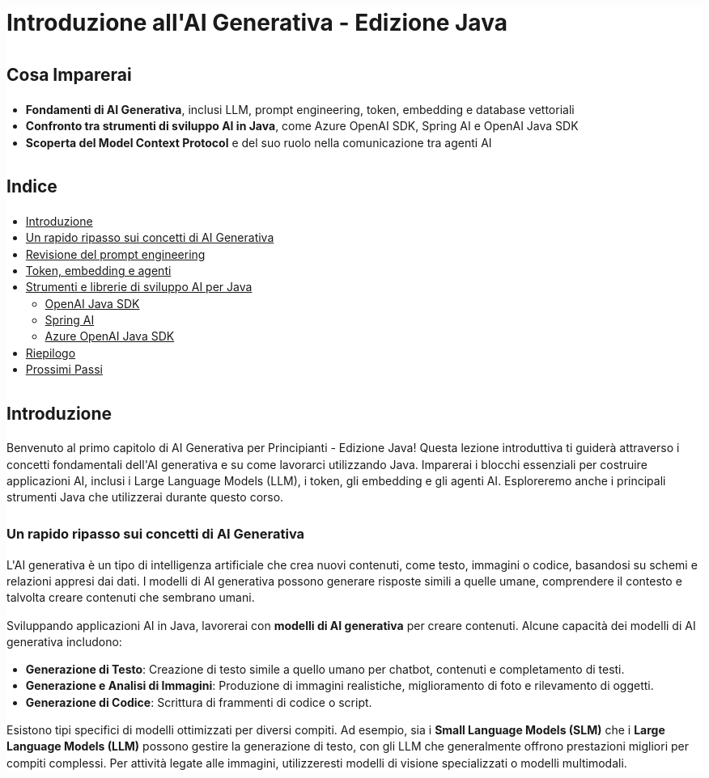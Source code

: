 
# Introduzione all'AI Generativa - Edizione Java

## Cosa Imparerai

- **Fondamenti di AI Generativa**, inclusi LLM, prompt engineering, token, embedding e database vettoriali
- **Confronto tra strumenti di sviluppo AI in Java**, come Azure OpenAI SDK, Spring AI e OpenAI Java SDK
- **Scoperta del Model Context Protocol** e del suo ruolo nella comunicazione tra agenti AI

## Indice

- [Introduzione](../../../01-IntroToGenAI)
- [Un rapido ripasso sui concetti di AI Generativa](../../../01-IntroToGenAI)
- [Revisione del prompt engineering](../../../01-IntroToGenAI)
- [Token, embedding e agenti](../../../01-IntroToGenAI)
- [Strumenti e librerie di sviluppo AI per Java](../../../01-IntroToGenAI)
  - [OpenAI Java SDK](../../../01-IntroToGenAI)
  - [Spring AI](../../../01-IntroToGenAI)
  - [Azure OpenAI Java SDK](../../../01-IntroToGenAI)
- [Riepilogo](../../../01-IntroToGenAI)
- [Prossimi Passi](../../../01-IntroToGenAI)

## Introduzione

Benvenuto al primo capitolo di AI Generativa per Principianti - Edizione Java! Questa lezione introduttiva ti guiderà attraverso i concetti fondamentali dell'AI generativa e su come lavorarci utilizzando Java. Imparerai i blocchi essenziali per costruire applicazioni AI, inclusi i Large Language Models (LLM), i token, gli embedding e gli agenti AI. Esploreremo anche i principali strumenti Java che utilizzerai durante questo corso.

### Un rapido ripasso sui concetti di AI Generativa

L'AI generativa è un tipo di intelligenza artificiale che crea nuovi contenuti, come testo, immagini o codice, basandosi su schemi e relazioni appresi dai dati. I modelli di AI generativa possono generare risposte simili a quelle umane, comprendere il contesto e talvolta creare contenuti che sembrano umani.

Sviluppando applicazioni AI in Java, lavorerai con **modelli di AI generativa** per creare contenuti. Alcune capacità dei modelli di AI generativa includono:

- **Generazione di Testo**: Creazione di testo simile a quello umano per chatbot, contenuti e completamento di testi.
- **Generazione e Analisi di Immagini**: Produzione di immagini realistiche, miglioramento di foto e rilevamento di oggetti.
- **Generazione di Codice**: Scrittura di frammenti di codice o script.

Esistono tipi specifici di modelli ottimizzati per diversi compiti. Ad esempio, sia i **Small Language Models (SLM)** che i **Large Language Models (LLM)** possono gestire la generazione di testo, con gli LLM che generalmente offrono prestazioni migliori per compiti complessi. Per attività legate alle immagini, utilizzeresti modelli di visione specializzati o modelli multimodali.

